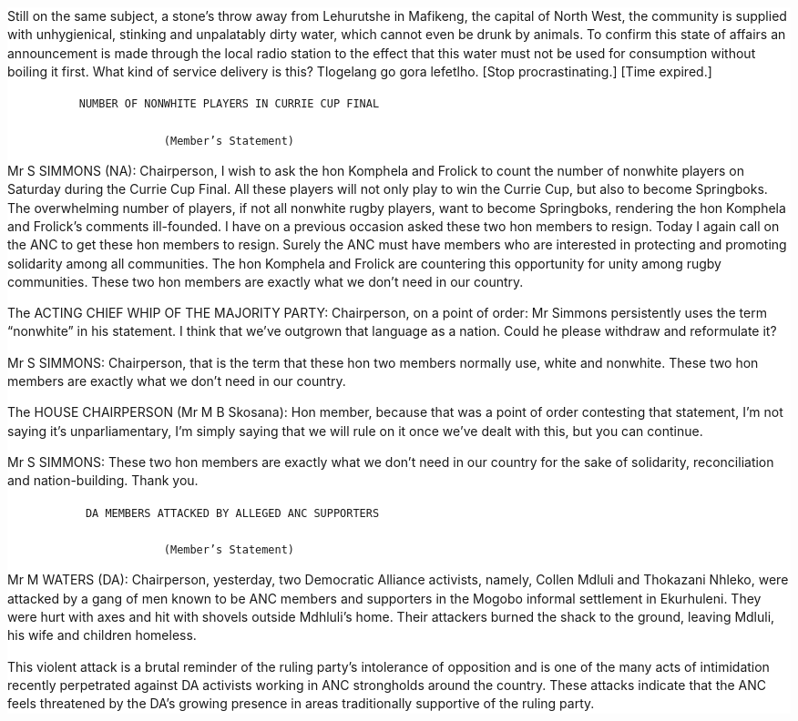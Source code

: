 Still on the same subject, a stone’s throw away from Lehurutshe in
Mafikeng, the capital of North West, the community is supplied with
unhygienical, stinking and unpalatably dirty water, which cannot even be
drunk by animals. To confirm this state of affairs an announcement is made
through the local radio station to the effect that this water must not be
used for consumption without boiling it first. What kind of service
delivery is this?
Tlogelang go gora lefetlho. [Stop procrastinating.] [Time expired.]

               NUMBER OF NONWHITE PLAYERS IN CURRIE CUP FINAL

                            (Member’s Statement)

Mr S SIMMONS (NA): Chairperson, I wish to ask the hon Komphela and Frolick
to count the number of nonwhite players on Saturday during the Currie Cup
Final. All these players will not only play to win the Currie Cup, but also
to become Springboks. The overwhelming number of players, if not all
nonwhite rugby players, want to become Springboks, rendering the hon
Komphela and Frolick’s comments ill-founded. I have on a previous occasion
asked these two hon members to resign. Today I again call on the ANC to get
these hon members to resign. Surely the ANC must have members who are
interested in protecting and promoting solidarity among all communities.
The hon Komphela and Frolick are countering this opportunity for unity
among rugby communities. These two hon members are exactly what we don’t
need in our country.

The ACTING CHIEF WHIP OF THE MAJORITY PARTY: Chairperson, on a point of
order: Mr Simmons persistently uses the term “nonwhite” in his statement. I
think that we’ve outgrown that language as a nation. Could he please
withdraw and reformulate it?

Mr S SIMMONS: Chairperson, that is the term that these hon two members
normally use, white and nonwhite. These two hon members are exactly what we
don’t need in our country.

The HOUSE CHAIRPERSON (Mr M B Skosana): Hon member, because that was a
point of order contesting that statement, I’m not saying it’s
unparliamentary, I’m simply saying that we will rule on it once we’ve dealt
with this, but you can continue.

Mr S SIMMONS: These two hon members are exactly what we don’t need in our
country for the sake of solidarity, reconciliation and nation-building.
Thank you.

                DA MEMBERS ATTACKED BY ALLEGED ANC SUPPORTERS

                            (Member’s Statement)

Mr M WATERS (DA): Chairperson, yesterday, two Democratic Alliance
activists, namely, Collen Mdluli and Thokazani Nhleko, were attacked by a
gang of men known to be ANC members and supporters in the Mogobo informal
settlement in Ekurhuleni. They were hurt with axes and hit with shovels
outside Mdhluli’s home. Their attackers burned the shack to the ground,
leaving Mdluli, his wife and children homeless.

This violent attack is a brutal reminder of the ruling party’s intolerance
of opposition and is one of the many acts of intimidation recently
perpetrated against DA activists working in ANC strongholds around the
country. These attacks indicate that the ANC feels threatened by the DA’s
growing presence in areas traditionally supportive of the ruling party.
